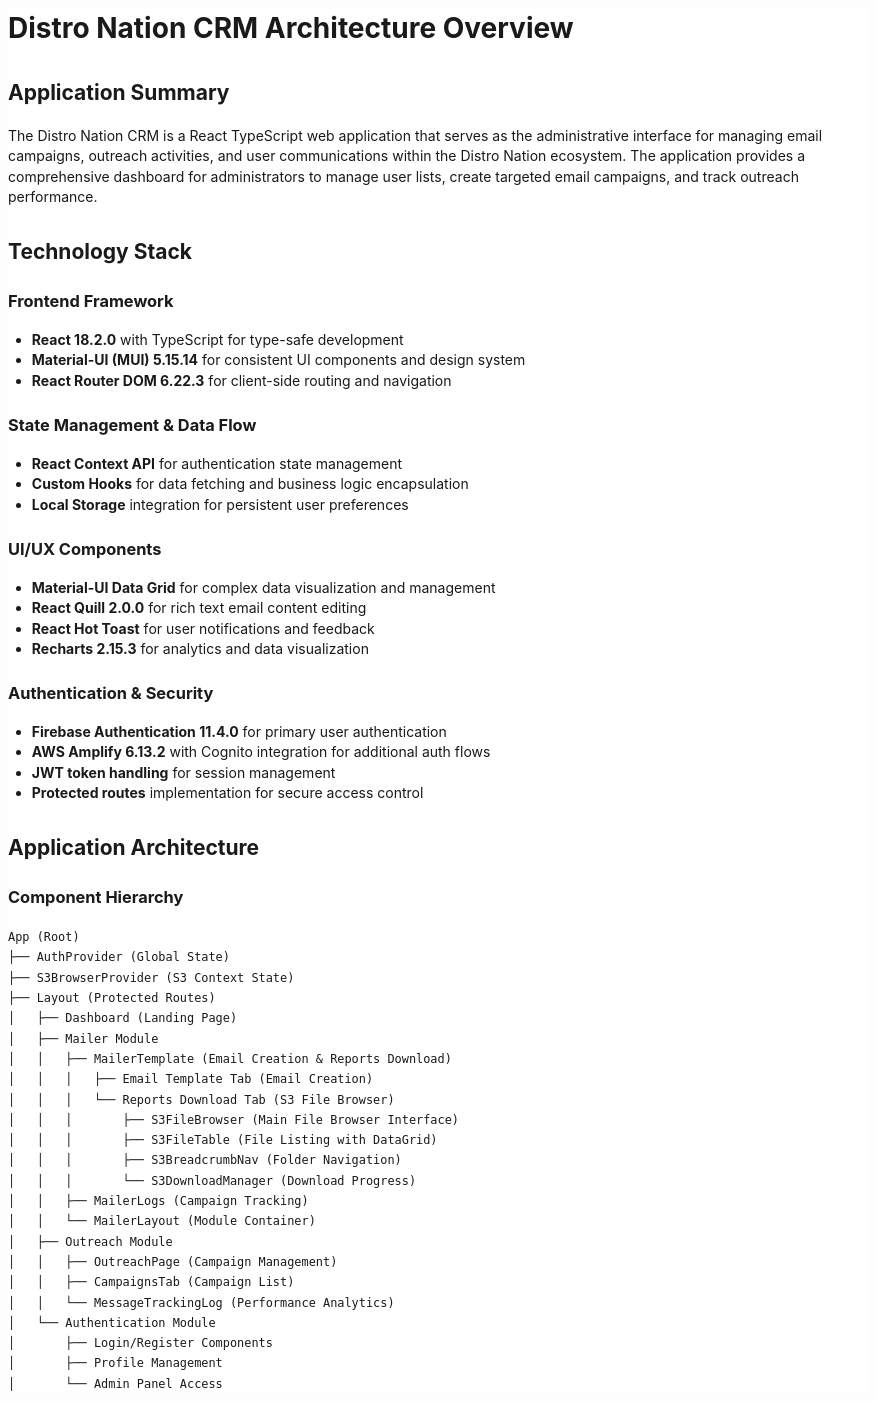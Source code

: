 # Distro Nation CRM Architecture Overview

## Application Summary
The Distro Nation CRM is a React TypeScript web application that serves as the administrative interface for managing email campaigns, outreach activities, and user communications within the Distro Nation ecosystem. The application provides a comprehensive dashboard for administrators to manage user lists, create targeted email campaigns, and track outreach performance.

## Technology Stack

### Frontend Framework
- **React 18.2.0** with TypeScript for type-safe development
- **Material-UI (MUI) 5.15.14** for consistent UI components and design system
- **React Router DOM 6.22.3** for client-side routing and navigation

### State Management & Data Flow  
- **React Context API** for authentication state management
- **Custom Hooks** for data fetching and business logic encapsulation
- **Local Storage** integration for persistent user preferences

### UI/UX Components
- **Material-UI Data Grid** for complex data visualization and management
- **React Quill 2.0.0** for rich text email content editing
- **React Hot Toast** for user notifications and feedback
- **Recharts 2.15.3** for analytics and data visualization

### Authentication & Security
- **Firebase Authentication 11.4.0** for primary user authentication
- **AWS Amplify 6.13.2** with Cognito integration for additional auth flows
- **JWT token handling** for session management
- **Protected routes** implementation for secure access control

## Application Architecture

### Component Hierarchy
```
App (Root)
├── AuthProvider (Global State)
├── S3BrowserProvider (S3 Context State)
├── Layout (Protected Routes)
│   ├── Dashboard (Landing Page)
│   ├── Mailer Module
│   │   ├── MailerTemplate (Email Creation & Reports Download)
│   │   │   ├── Email Template Tab (Email Creation)
│   │   │   └── Reports Download Tab (S3 File Browser)
│   │   │       ├── S3FileBrowser (Main File Browser Interface)
│   │   │       ├── S3FileTable (File Listing with DataGrid)
│   │   │       ├── S3BreadcrumbNav (Folder Navigation)
│   │   │       └── S3DownloadManager (Download Progress)
│   │   ├── MailerLogs (Campaign Tracking)
│   │   └── MailerLayout (Module Container)
│   ├── Outreach Module
│   │   ├── OutreachPage (Campaign Management)
│   │   ├── CampaignsTab (Campaign List)
│   │   └── MessageTrackingLog (Performance Analytics)
│   └── Authentication Module
│       ├── Login/Register Components
│       ├── Profile Management
│       └── Admin Panel Access
```